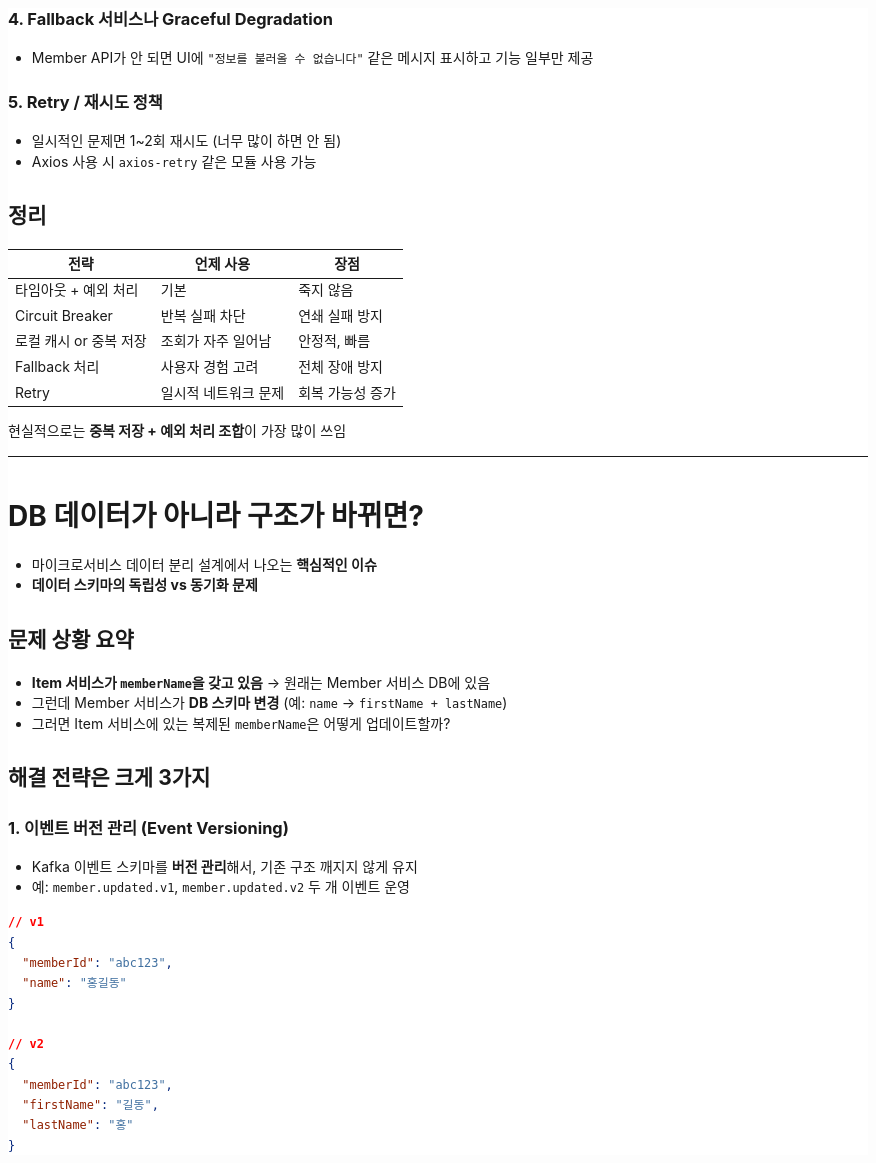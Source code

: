 ### 4. **Fallback 서비스나 Graceful Degradation**

- Member API가 안 되면 UI에 `"정보를 불러올 수 없습니다"` 같은 메시지 표시하고 기능 일부만 제공

### 5. **Retry / 재시도 정책**

- 일시적인 문제면 1~2회 재시도 (너무 많이 하면 안 됨)
- Axios 사용 시 `axios-retry` 같은 모듈 사용 가능

## 정리

| 전략 | 언제 사용 | 장점 |
| --- | --- | --- |
| 타임아웃 + 예외 처리 | 기본 | 죽지 않음 |
| Circuit Breaker | 반복 실패 차단 | 연쇄 실패 방지 |
| 로컬 캐시 or 중복 저장 | 조회가 자주 일어남 | 안정적, 빠름 |
| Fallback 처리 | 사용자 경험 고려 | 전체 장애 방지 |
| Retry | 일시적 네트워크 문제 | 회복 가능성 증가 |

현실적으로는 **중복 저장 + 예외 처리 조합**이 가장 많이 쓰임

---

# DB 데이터가 아니라 구조가 바뀌면?

- 마이크로서비스 데이터 분리 설계에서 나오는 **핵심적인 이슈**
- **데이터 스키마의 독립성 vs 동기화 문제**

## 문제 상황 요약

- **Item 서비스가 `memberName`을 갖고 있음** → 원래는 Member 서비스 DB에 있음
- 그런데 Member 서비스가 **DB 스키마 변경** (예: `name` → `firstName + lastName`)
- 그러면 Item 서비스에 있는 복제된 `memberName`은 어떻게 업데이트할까?

## 해결 전략은 크게 3가지

### 1. **이벤트 버전 관리 (Event Versioning)**

- Kafka 이벤트 스키마를 **버전 관리**해서, 기존 구조 깨지지 않게 유지
- 예: `member.updated.v1`, `member.updated.v2` 두 개 이벤트 운영

```json
// v1
{
  "memberId": "abc123",
  "name": "홍길동"
}

// v2
{
  "memberId": "abc123",
  "firstName": "길동",
  "lastName": "홍"
}
```
